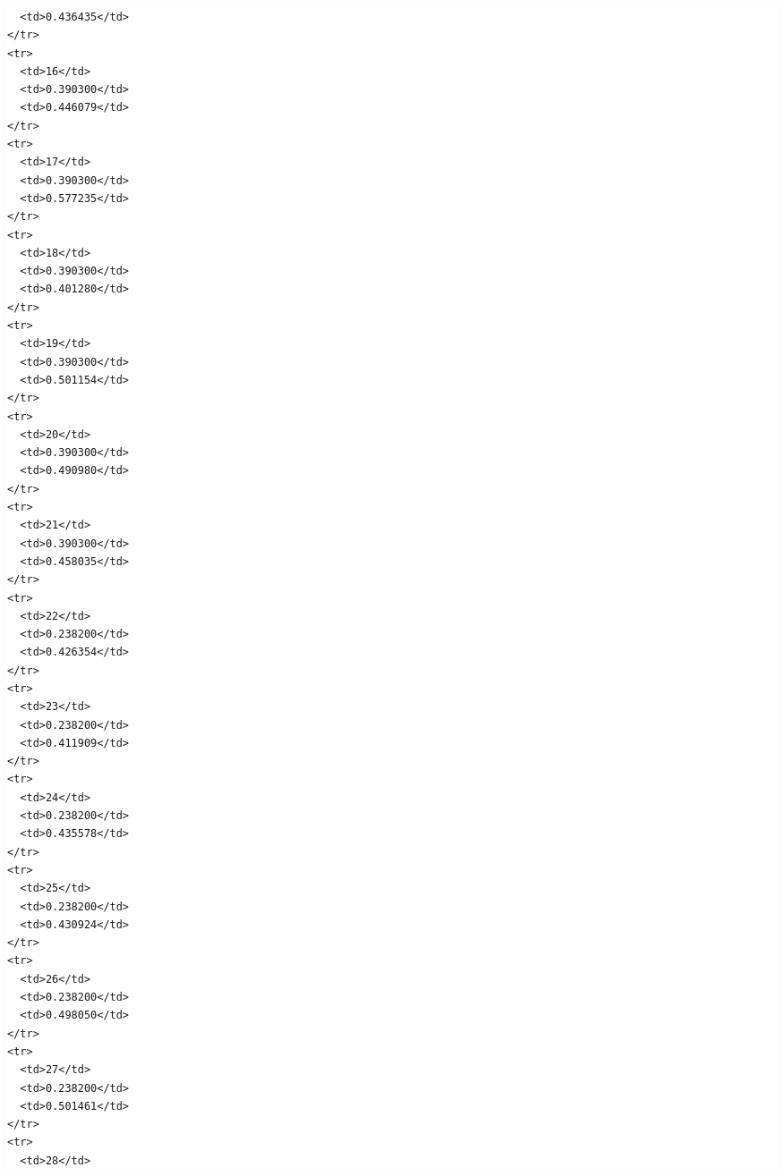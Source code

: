       <td>0.436435</td>
    </tr>
    <tr>
      <td>16</td>
      <td>0.390300</td>
      <td>0.446079</td>
    </tr>
    <tr>
      <td>17</td>
      <td>0.390300</td>
      <td>0.577235</td>
    </tr>
    <tr>
      <td>18</td>
      <td>0.390300</td>
      <td>0.401280</td>
    </tr>
    <tr>
      <td>19</td>
      <td>0.390300</td>
      <td>0.501154</td>
    </tr>
    <tr>
      <td>20</td>
      <td>0.390300</td>
      <td>0.490980</td>
    </tr>
    <tr>
      <td>21</td>
      <td>0.390300</td>
      <td>0.458035</td>
    </tr>
    <tr>
      <td>22</td>
      <td>0.238200</td>
      <td>0.426354</td>
    </tr>
    <tr>
      <td>23</td>
      <td>0.238200</td>
      <td>0.411909</td>
    </tr>
    <tr>
      <td>24</td>
      <td>0.238200</td>
      <td>0.435578</td>
    </tr>
    <tr>
      <td>25</td>
      <td>0.238200</td>
      <td>0.430924</td>
    </tr>
    <tr>
      <td>26</td>
      <td>0.238200</td>
      <td>0.498050</td>
    </tr>
    <tr>
      <td>27</td>
      <td>0.238200</td>
      <td>0.501461</td>
    </tr>
    <tr>
      <td>28</td>